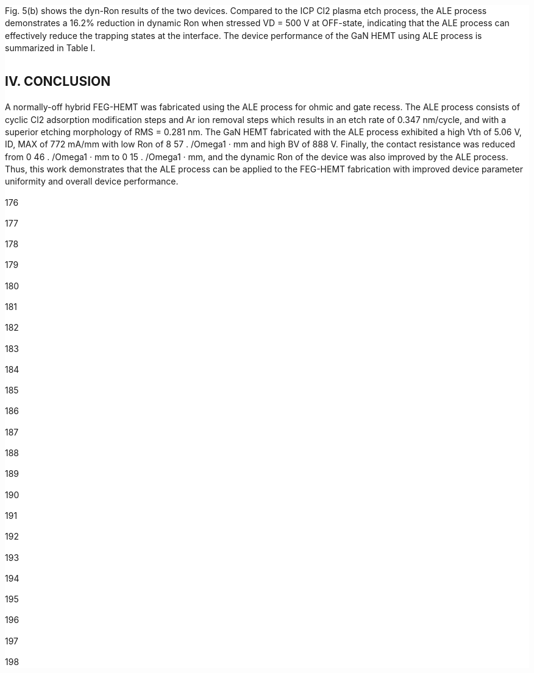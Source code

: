 Fig. 5(b) shows the dyn-Ron results of the two devices. Compared to the ICP Cl2 plasma etch process, the ALE process demonstrates a 16.2% reduction in dynamic Ron when stressed VD = 500 V at OFF-state, indicating that the ALE process can effectively reduce the trapping states at the interface. The device performance of the GaN HEMT using ALE process is summarized in Table I.

## IV. CONCLUSION

A normally-off hybrid FEG-HEMT was fabricated using the ALE process for ohmic and gate recess. The ALE process consists of cyclic Cl2 adsorption modification steps and Ar ion removal steps which results in an etch rate of 0.347 nm/cycle, and with a superior etching morphology of RMS = 0.281 nm. The GaN HEMT fabricated with the ALE process exhibited a high Vth of 5.06 V, ID, MAX of 772 mA/mm with low Ron of 8 57 . /Omega1 · mm and high BV of 888 V. Finally, the contact resistance was reduced from 0 46 . /Omega1 · mm to 0 15 . /Omega1 · mm, and the dynamic Ron of the device was also improved by the ALE process. Thus, this work demonstrates that the ALE process can be applied to the FEG-HEMT fabrication with improved device parameter uniformity and overall device performance.

176

177

178

179

180

181

182

183

184

185

186

187

188

189

190

191

192

193

194

195

196

197

198
